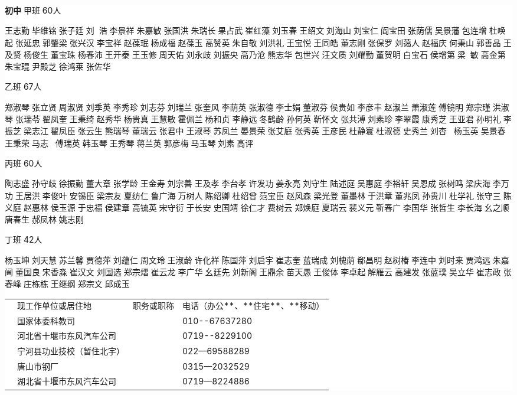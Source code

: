 **初中** 甲班 60人

王志勤 毕维铭 张子廷 刘  浩 李景祥 朱嘉敏 张国洪 朱瑞长 果占武 崔红藻 刘玉春 王绍文 刘海山
刘宝仁 阎宝田 张荫儒 吴景藩 包连增 杜唤起 张延忠 郭肇梁 张兴汉 李宝祥 赵葆珉 杨成福 赵葆玉
高赞英 朱自敬 刘洪礼 王宝悦 王同皓 董志刚 张保罗 刘蔼人 赵福庆 何秉山 郭善晶 王及贤 杨俊生
董宝珠 杨春沛 王开泰 王玉修 周天佑 刘永歧 刘振央 高乃沧 熊志华 包世兴 汪文质 刘耀勤 董贺明
白宝石 侯增第 梁  敏 高金第 朱宝琨 尹殿芝 徐鸿莱 张佐华

乙班 67人

郑淑琴 张立贤 周淑贤 刘季英 李秀珍 刘志芬 刘瑞兰 张奎风 李荫英 张淑德 李士娟 董淑芬 侯贵如
李彦丰 赵淑兰 萧淑莲 傅镜明 郑宗瑾 洪淑琴 张瑞苓 翟凤奎 王秉绮 赵秀华 杨贵真 王慧敏 霍佩兰
杨和贞 李静远 冬鹤龄 孙何英 靳怀文 张共溥 刘素珍 李翠霞 康秀芝 王亚君 孙明礼 李振芝 梁志江
翟凤臣 张云生 熊瑞琴 董瑞云 张君中 王淑琴 苏凤兰 晏景荣 张艾庭 张秀英 王彦民 杜静寰 杜淑德
史秀兰 刘杏   杨玉英 吴景春 王秉荣 马志   傅瑞英 韩玉琴 王秀琴 蒋兰英 郭彦梅 马玉琴 刘素
高评

丙班 60人

陶志盛 孙守歧 徐振勤 董大章 张学龄 王金寿 刘宗善 王及孝 李台孝 许发功 姜永亮 刘守生 陆述庭
吴惠庭 李裕轩 吴恩成 张树鸣 梁庆海 李万功 王居洪 李俊叶 安锡臣 梁宗友 夏纺仁 鲁广海 万树人
陈绍卿 杜绍曾 范宝臣 赵风森 梁光登 董墨林 于洪章 董兆凤 孙贵川 杜学礼 张守三 陈义庭 赵惠林
侯玉源 于忠福 侯建章 高锍英 宋守衍 于长安 史国靖 徐仁才 费树云 郑焕庭 夏瑞云 裴义元 靳春广
李国华 张哲生 李长海 幺之顺 唐春生 郝凤林 姚志刚

丁班 42人

杨玉坤 刘天慧 苏兰馨 贾德萍 刘蕴仁 周文玲 王淑龄 许化祥 陈国萍 刘启宇 崔志奎 蓝瑞成 刘槐荫 郗昌明 赵树椿 李连中 刘时来 贾鸿远 朱嘉闿 董国良 宋香淼 崔汉文 刘国选 郑宗熠 崔云龙 李广华 幺廷先 刘新阁 王鼎余 苗天愚 王俊体 李卓起 解雁云 高建发 张蓝璞 吴立华 崔志政 张春峰 庄栋栋 王继纲 郑宗文 邱成玉
<table id="table40">
<tbody>
<tr>
<td></td>
<td>现工作单位或居住地</td>
<td>职务或职称</td>
<td>电话（办公**、**住宅**、**移动）</td>
</tr>
<tr>
<td></td>
<td>国家体委科教司</td>
<td></td>
<td>010--67637280</td>
</tr>
<tr>
<td></td>
<td>河北省十堰市东风汽车公司</td>
<td></td>
<td>0719--8229100</td>
</tr>
<tr>
<td></td>
<td>宁河县功业技校（暂住北宇）</td>
<td></td>
<td>022—69588289</td>
</tr>
<tr>
<td></td>
<td>唐山市钢厂</td>
<td></td>
<td>0315—2032529</td>
</tr>
<tr>
<td></td>
<td>湖北省十堰市东风汽车公司</td>
<td></td>
<td>0719—8224886</td>
</tr>